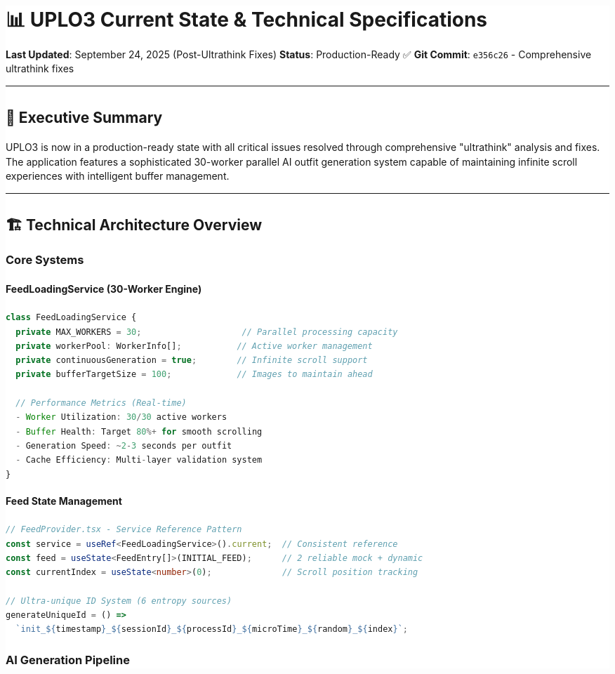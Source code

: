 # 📊 UPLO3 Current State & Technical Specifications

**Last Updated**: September 24, 2025 (Post-Ultrathink Fixes)
**Status**: Production-Ready ✅
**Git Commit**: `e356c26` - Comprehensive ultrathink fixes

---

## 🎯 Executive Summary

UPLO3 is now in a production-ready state with all critical issues resolved through comprehensive "ultrathink" analysis and fixes. The application features a sophisticated 30-worker parallel AI outfit generation system capable of maintaining infinite scroll experiences with intelligent buffer management.

---

## 🏗️ Technical Architecture Overview

### **Core Systems**

#### **FeedLoadingService (30-Worker Engine)**
```typescript
class FeedLoadingService {
  private MAX_WORKERS = 30;                    // Parallel processing capacity
  private workerPool: WorkerInfo[];           // Active worker management
  private continuousGeneration = true;        // Infinite scroll support
  private bufferTargetSize = 100;             // Images to maintain ahead

  // Performance Metrics (Real-time)
  - Worker Utilization: 30/30 active workers
  - Buffer Health: Target 80%+ for smooth scrolling
  - Generation Speed: ~2-3 seconds per outfit
  - Cache Efficiency: Multi-layer validation system
}
```

#### **Feed State Management**
```typescript
// FeedProvider.tsx - Service Reference Pattern
const service = useRef<FeedLoadingService>().current;  // Consistent reference
const feed = useState<FeedEntry[]>(INITIAL_FEED);      // 2 reliable mock + dynamic
const currentIndex = useState<number>(0);              // Scroll position tracking

// Ultra-unique ID System (6 entropy sources)
generateUniqueId = () =>
  `init_${timestamp}_${sessionId}_${processId}_${microTime}_${random}_${index}`;
```

### **AI Generation Pipeline**
